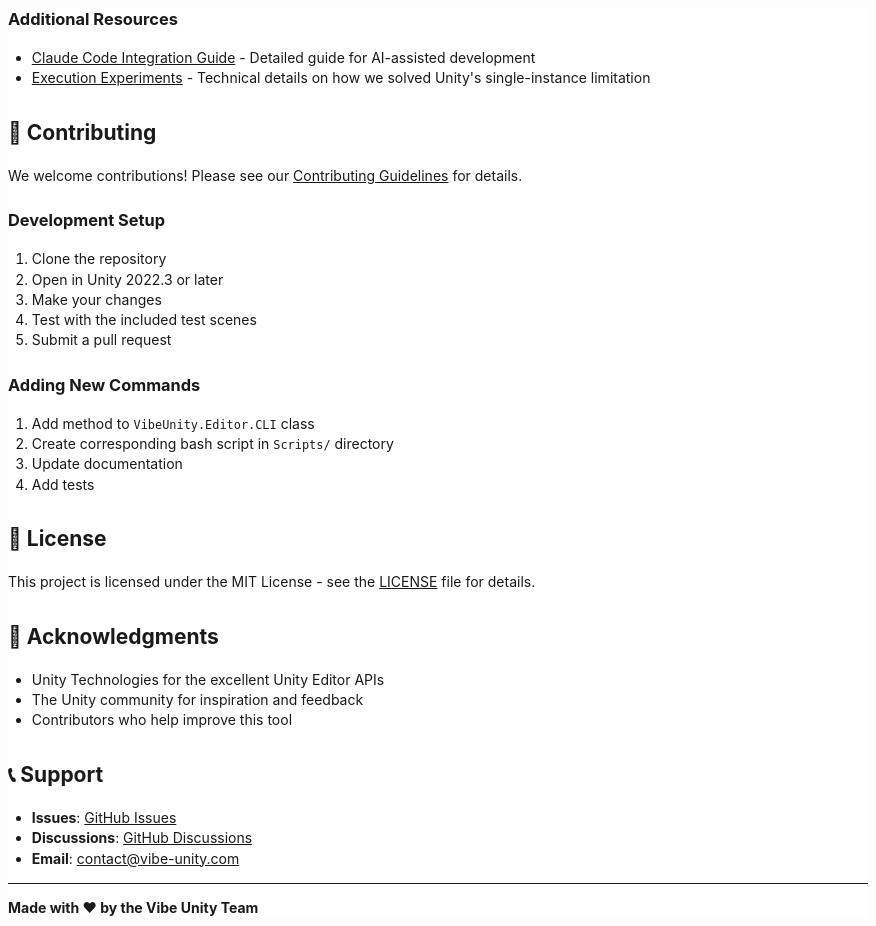 ### Additional Resources

- [Claude Code Integration Guide](CLAUDE-CODE-GUIDE.md) - Detailed guide for AI-assisted development
- [Execution Experiments](EXECUTION-EXPERIMENTS.md) - Technical details on how we solved Unity's single-instance limitation

## 🤝 Contributing

We welcome contributions! Please see our [Contributing Guidelines](CONTRIBUTING.md) for details.

### Development Setup

1. Clone the repository
2. Open in Unity 2022.3 or later
3. Make your changes
4. Test with the included test scenes
5. Submit a pull request

### Adding New Commands

1. Add method to `VibeUnity.Editor.CLI` class
2. Create corresponding bash script in `Scripts/` directory
3. Update documentation
4. Add tests

## 📄 License

This project is licensed under the MIT License - see the [LICENSE](LICENSE) file for details.

## 🙏 Acknowledgments

- Unity Technologies for the excellent Unity Editor APIs
- The Unity community for inspiration and feedback
- Contributors who help improve this tool

## 📞 Support

- **Issues**: [GitHub Issues](https://github.com/unity-vibe/vibe-unity/issues)
- **Discussions**: [GitHub Discussions](https://github.com/unity-vibe/vibe-unity/discussions)
- **Email**: contact@vibe-unity.com

---

**Made with ❤️ by the Vibe Unity Team**